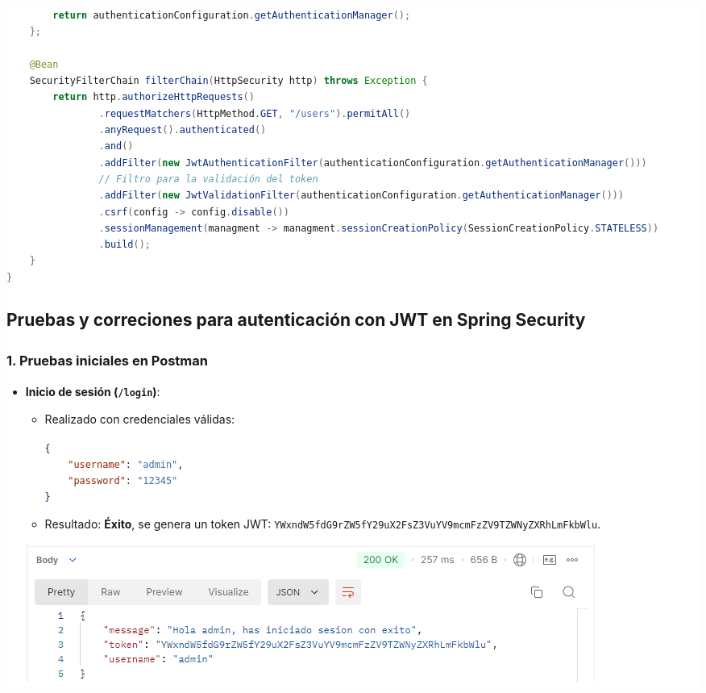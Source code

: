 ```java
        return authenticationConfiguration.getAuthenticationManager();
    };

    @Bean
    SecurityFilterChain filterChain(HttpSecurity http) throws Exception {
        return http.authorizeHttpRequests()
                .requestMatchers(HttpMethod.GET, "/users").permitAll()
                .anyRequest().authenticated()
                .and()
                .addFilter(new JwtAuthenticationFilter(authenticationConfiguration.getAuthenticationManager()))
                // Filtro para la validación del token
                .addFilter(new JwtValidationFilter(authenticationConfiguration.getAuthenticationManager()))
                .csrf(config -> config.disable())
                .sessionManagement(managment -> managment.sessionCreationPolicy(SessionCreationPolicy.STATELESS))
                .build();
    }
}
```

## Pruebas y correciones para autenticación con JWT en Spring Security

### 1. Pruebas iniciales en Postman

- **Inicio de sesión (`/login`)**:
  
  - Realizado con credenciales válidas:
    
    ```json
    {
        "username": "admin",
        "password": "12345"
    }
    ```
  
  - Resultado: **Éxito**, se genera un token JWT: `YWxndW5fdG9rZW5fY29uX2FsZ3VuYV9mcmFzZV9TZWNyZXRhLmFkbWlu`.
  
  <img src="assets/2025-01-26-18-26-26-image.png" title="" alt="" data-align="center">
  
